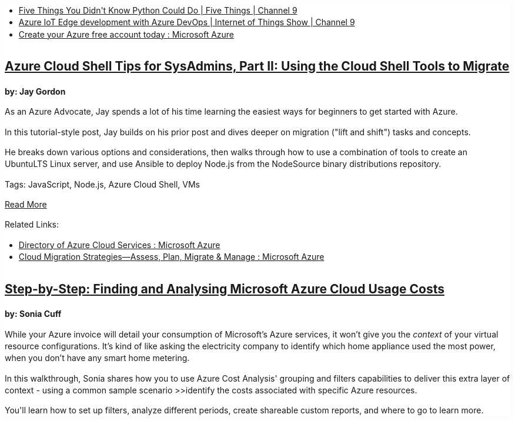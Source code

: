 * [Five Things You Didn't Know Python Could Do &#124; Five Things &#124; Channel 9](https://channel9.msdn.com/Shows/5-Things/Five-Things-You-Didnt-Know-Python-Could-Do?WT.mc_id=twc9-c9-chwarren)
* [Azure IoT Edge development with Azure DevOps &#124; Internet of Things Show &#124; Channel 9](https://channel9.msdn.com/Shows/Internet-of-Things-Show/Azure-IoT-Edge-development-with-Azure-DevOps?WT.mc_id=twc9-c9-chwarren)
* [Create your Azure free account today : Microsoft Azure](https://azure.microsoft.com/en-us/free/?utm_source=channel9&utm_medium=descriptionlinks&utm_campaign=freeaccount)


## [Azure Cloud Shell Tips for SysAdmins, Part II: Using the Cloud Shell Tools to Migrate](https://dev.to/azure/azure-cloud-shell-tips-for-sysadmins-part-ii-using-the-cloud-shell-tools-to-migrate-3ka8)

**by: Jay Gordon**

As an Azure Advocate, Jay spends a lot of his time learning the easiest ways for beginners to get started with Azure. 

In this tutorial-style post, Jay builds on his prior post and dives deeper on migration ("lift and shift") tasks and concepts. 

He breaks down various options and considerations, then walks through how to use a combination of tools to create an UbuntuLTS Linux server, and use Ansible to deploy Node.js from the NodeSource binary distributions repository.

Tags: JavaScript, Node.js, Azure Cloud Shell, VMs

[Read More](https://dev.to/azure/azure-cloud-shell-tips-for-sysadmins-part-ii-using-the-cloud-shell-tools-to-migrate-3ka8)

Related Links:
* [Directory of Azure Cloud Services : Microsoft Azure](https://azure.microsoft.com/en-us/services/)
* [Cloud Migration Strategies—Assess, Plan, Migrate &amp; Manage : Microsoft Azure](https://azure.microsoft.com/en-us/migration/get-started/)


## [Step-by-Step: Finding and Analysing Microsoft Azure Cloud Usage Costs](https://techcommunity.microsoft.com/t5/ITOps-Talk-Blog/Step-by-Step-Finding-and-Analyzing-Microsoft-Azure-Cloud-Usage/ba-p/718890)

**by: Sonia Cuff**

While your Azure invoice will detail your consumption of Microsoft’s Azure services, it won’t give you the *context* of your virtual resource configurations. It’s kind of like asking the electricity company to identify which home appliance used the most power, when you don’t have any smart home metering.

In this walkthrough, Sonia shares how you to use Azure Cost Analysis' grouping and filters capabilities to deliver this extra layer of context - using a common sample scenario >>identify the costs associated with specific Azure resources.

You'll learn how to set up filters, analyze different periods, create shareable custom reports, and where to go to learn more.
